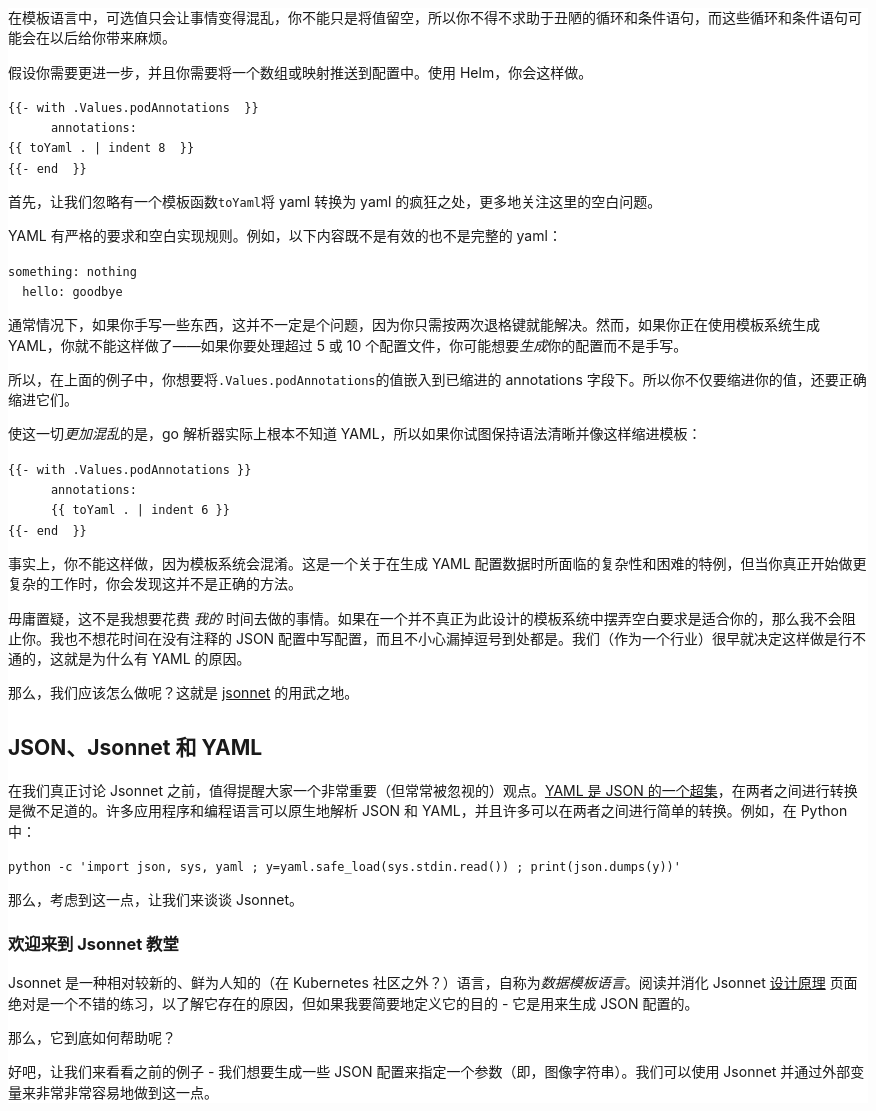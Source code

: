 在模板语言中，可选值只会让事情变得混乱，你不能只是将值留空，所以你不得不求助于丑陋的循环和条件语句，而这些循环和条件语句可能会在以后给你带来麻烦。

假设你需要更进一步，并且你需要将一个数组或映射推送到配置中。使用 Helm，你会这样做。

```
{{- with .Values.podAnnotations  }}
      annotations:
{{ toYaml . | indent 8  }}
{{- end  }} 
```

首先，让我们忽略有一个模板函数`toYaml`将 yaml 转换为 yaml 的疯狂之处，更多地关注这里的空白问题。

YAML 有严格的要求和空白实现规则。例如，以下内容既不是有效的也不是完整的 yaml：

```
something: nothing
  hello: goodbye 
```

通常情况下，如果你手写一些东西，这并不一定是个问题，因为你只需按两次退格键就能解决。然而，如果你正在使用模板系统生成 YAML，你就不能这样做了——如果你要处理超过 5 或 10 个配置文件，你可能想要*生成*你的配置而不是手写。

所以，在上面的例子中，你想要将`.Values.podAnnotations`的值嵌入到已缩进的 annotations 字段下。所以你不仅要缩进你的值，还要正确缩进它们。

使这一切*更加混乱*的是，go 解析器实际上根本不知道 YAML，所以如果你试图保持语法清晰并像这样缩进模板：

```
{{- with .Values.podAnnotations }}
      annotations:
      {{ toYaml . | indent 6 }}
{{- end  }} 
```

事实上，你不能这样做，因为模板系统会混淆。这是一个关于在生成 YAML 配置数据时所面临的复杂性和困难的特例，但当你真正开始做更复杂的工作时，你会发现这并不是正确的方法。

毋庸置疑，这不是我想要花费 *我的* 时间去做的事情。如果在一个并不真正为此设计的模板系统中摆弄空白要求是适合你的，那么我不会阻止你。我也不想花时间在没有注释的 JSON 配置中写配置，而且不小心漏掉逗号到处都是。我们（作为一个行业）很早就决定这样做是行不通的，这就是为什么有 YAML 的原因。

那么，我们应该怎么做呢？这就是 [jsonnet](https://jsonnet.org) 的用武之地。

## JSON、Jsonnet 和 YAML

在我们真正讨论 Jsonnet 之前，值得提醒大家一个非常重要（但常常被忽视的）观点。[YAML 是 JSON 的一个超集](https://yaml.org/spec/1.2/spec.html#id2759572)，在两者之间进行转换是微不足道的。许多应用程序和编程语言可以原生地解析 JSON 和 YAML，并且许多可以在两者之间进行简单的转换。例如，在 Python 中：

```
python -c 'import json, sys, yaml ; y=yaml.safe_load(sys.stdin.read()) ; print(json.dumps(y))' 
```

那么，考虑到这一点，让我们来谈谈 Jsonnet。

### 欢迎来到 Jsonnet 教堂

Jsonnet 是一种相对较新的、鲜为人知的（在 Kubernetes 社区之外？）语言，自称为*数据模板语言*。阅读并消化 Jsonnet [设计原理](https://jsonnet.org/articles/design.html) 页面绝对是一个不错的练习，以了解它存在的原因，但如果我要简要地定义它的目的 - 它是用来生成 JSON 配置的。

那么，它到底如何帮助呢？

好吧，让我们来看看之前的例子 - 我们想要生成一些 JSON 配置来指定一个参数（即，图像字符串）。我们可以使用 Jsonnet 并通过外部变量来非常非常容易地做到这一点。
